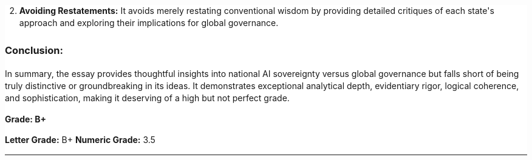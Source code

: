 2. **Avoiding Restatements:** It avoids merely restating conventional wisdom by providing detailed critiques of each state's approach and exploring their implications for global governance.

### Conclusion:
In summary, the essay provides thoughtful insights into national AI sovereignty versus global governance but falls short of being truly distinctive or groundbreaking in its ideas. It demonstrates exceptional analytical depth, evidentiary rigor, logical coherence, and sophistication, making it deserving of a high but not perfect grade.

**Grade: B+**

**Letter Grade:** B+
**Numeric Grade:** 3.5

---

